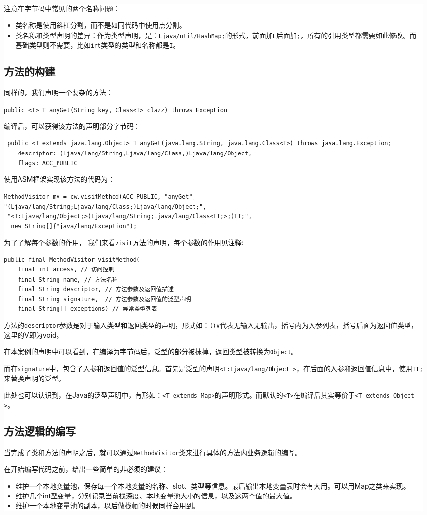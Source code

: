 注意在字节码中常见的两个名称问题：
- 类名称是使用斜杠分割，而不是如同代码中使用点分割。
- 类名称和类型声明的差异：作为类型声明，是：`Ljava/util/HashMap;`的形式，前面加`L`后面加`;`，所有的引用类型都需要如此修改。而基础类型则不需要，比如`int`类型的类型和名称都是`I`。

## 方法的构建

同样的，我们声明一个复杂的方法：

```
public <T> T anyGet(String key, Class<T> clazz) throws Exception
```

编译后，可以获得该方法的声明部分字节码：

```
 public <T extends java.lang.Object> T anyGet(java.lang.String, java.lang.Class<T>) throws java.lang.Exception;
    descriptor: (Ljava/lang/String;Ljava/lang/Class;)Ljava/lang/Object;
    flags: ACC_PUBLIC
```

使用ASM框架实现该方法的代码为：

```
MethodVisitor mv = cw.visitMethod(ACC_PUBLIC, "anyGet", 
"(Ljava/lang/String;Ljava/lang/Class;)Ljava/lang/Object;",
 "<T:Ljava/lang/Object;>(Ljava/lang/String;Ljava/lang/Class<TT;>;)TT;",
  new String[]{"java/lang/Exception");
```

为了了解每个参数的作用， 我们来看`visit`方法的声明，每个参数的作用见注释:

```
public final MethodVisitor visitMethod(
    final int access, // 访问控制
    final String name, // 方法名称
    final String descriptor, // 方法参数及返回值描述
    final String signature,  // 方法参数及返回值的泛型声明
    final String[] exceptions) // 异常类型列表
```

方法的`descriptor`参数是对于输入类型和返回类型的声明，形式如：`()V`代表无输入无输出，括号内为入参列表，括号后面为返回值类型，这里的V即为void。

在本案例的声明中可以看到，在编译为字节码后，泛型的部分被抹掉，返回类型被转换为`Object`。

而在`signature`中，包含了入参和返回值的泛型信息。首先是泛型的声明`<T:Ljava/lang/Object;>`，在后面的入参和返回值信息中，使用`TT;`来替换声明的泛型。

此处也可以认识到，在Java的泛型声明中，有形如：`<T extends Map>`的声明形式。而默认的`<T>`在编译后其实等价于`<T extends Object>`。

## 方法逻辑的编写

当完成了类和方法的声明之后，就可以通过`MethodVisitor`类来进行具体的方法内业务逻辑的编写。

在开始编写代码之前，给出一些简单的非必须的建议：

- 维护一个本地变量池，保存每一个本地变量的名称、slot、类型等信息。最后输出本地变量表时会有大用。可以用Map之类来实现。
- 维护几个int型变量，分别记录当前栈深度、本地变量池大小的信息，以及这两个值的最大值。
- 维护一个本地变量池的副本，以后做栈帧的时候同样会用到。
